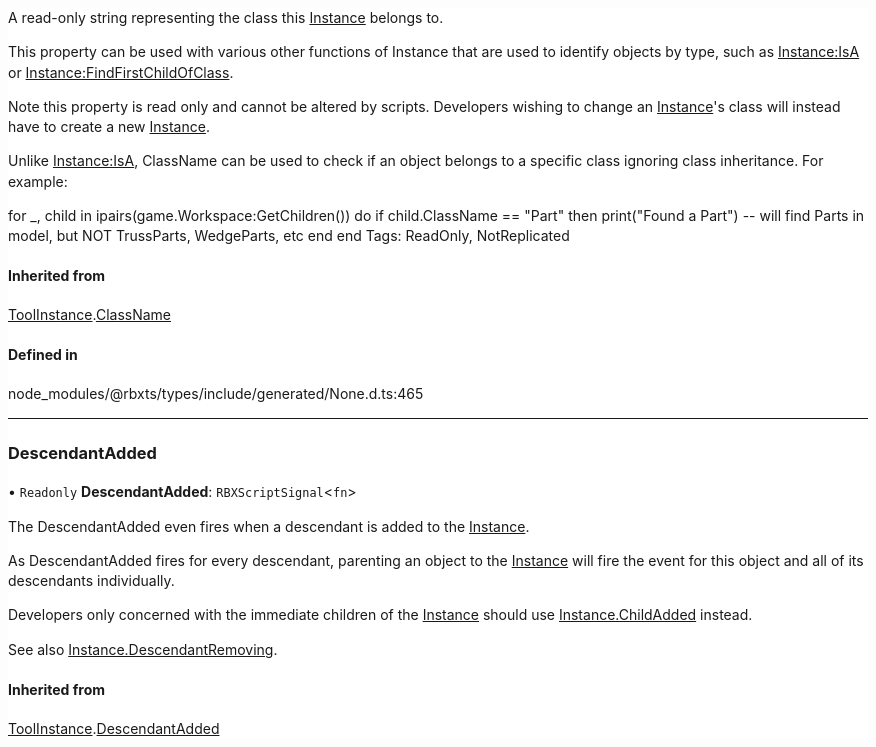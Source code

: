 A read-only string representing the class this [Instance](https://developer.roblox.com/en-us/api-reference/class/Instance) belongs to.

This property can be used with various other functions of Instance that are used to identify objects by type, such as [Instance:IsA](https://developer.roblox.com/en-us/api-reference/function/Instance/IsA) or [Instance:FindFirstChildOfClass](https://developer.roblox.com/en-us/api-reference/function/Instance/FindFirstChildOfClass).

Note this property is read only and cannot be altered by scripts. Developers wishing to change an [Instance](https://developer.roblox.com/en-us/api-reference/class/Instance)'s class will instead have to create a new [Instance](https://developer.roblox.com/en-us/api-reference/class/Instance).

Unlike [Instance:IsA](https://developer.roblox.com/en-us/api-reference/function/Instance/IsA), ClassName can be used to check if an object belongs to a specific class ignoring class inheritance. For example:

for \_, child in ipairs(game.Workspace:GetChildren()) do
    if child.ClassName == "Part" then
        print("Found a Part")
        -- will find Parts in model, but NOT TrussParts, WedgeParts, etc
    end
end
Tags: ReadOnly, NotReplicated

#### Inherited from

[ToolInstance](../wiki/server.components.Tool.ToolInstance).[ClassName](../wiki/server.components.Tool.ToolInstance#classname)

#### Defined in

node_modules/@rbxts/types/include/generated/None.d.ts:465

___

### DescendantAdded

• `Readonly` **DescendantAdded**: `RBXScriptSignal`<`fn`\>

The DescendantAdded even fires when a descendant is added to the [Instance](https://developer.roblox.com/en-us/api-reference/class/Instance).

As DescendantAdded fires for every descendant, parenting an object to the [Instance](https://developer.roblox.com/en-us/api-reference/class/Instance) will fire the event for this object and all of its descendants individually.

Developers only concerned with the immediate children of the [Instance](https://developer.roblox.com/en-us/api-reference/class/Instance) should use [Instance.ChildAdded](https://developer.roblox.com/en-us/api-reference/event/Instance/ChildAdded) instead.

See also [Instance.DescendantRemoving](https://developer.roblox.com/en-us/api-reference/event/Instance/DescendantRemoving).

#### Inherited from

[ToolInstance](../wiki/server.components.Tool.ToolInstance).[DescendantAdded](../wiki/server.components.Tool.ToolInstance#descendantadded)

